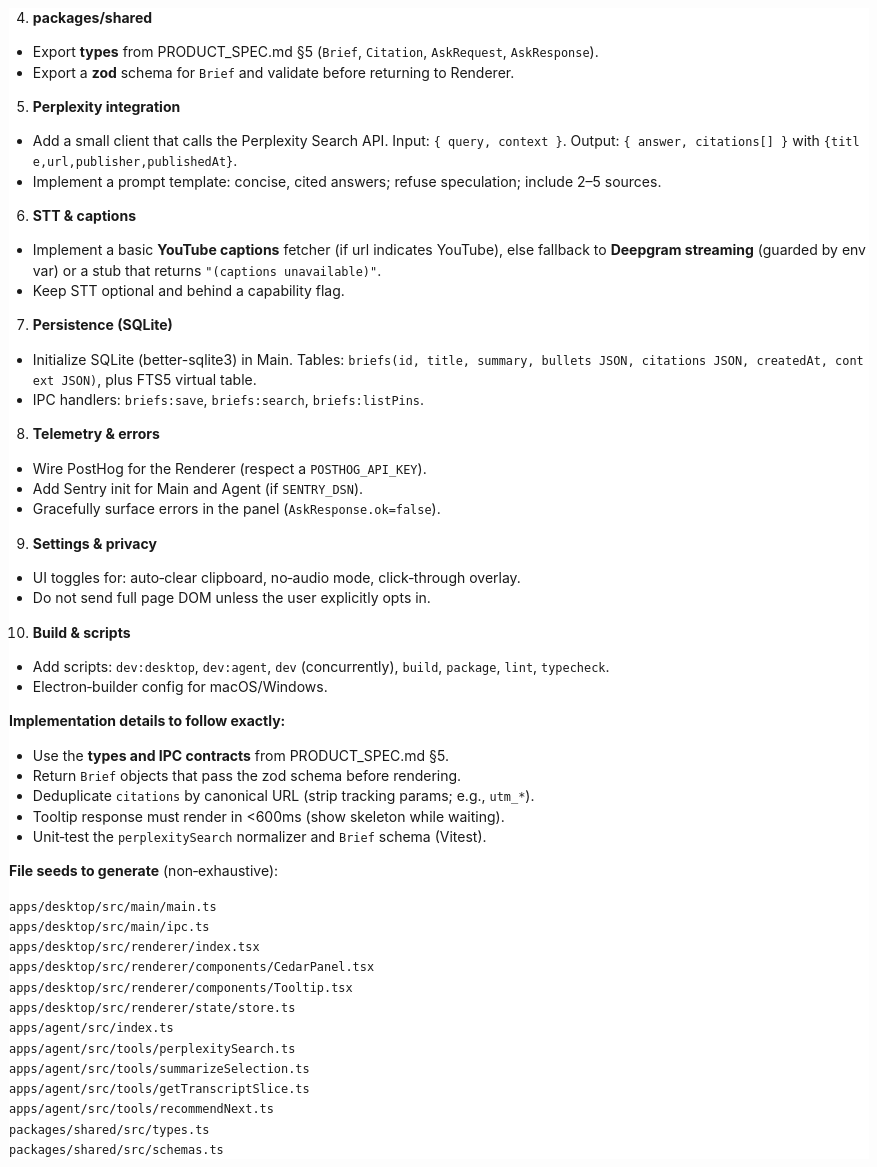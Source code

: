 4. **packages/shared**

* Export **types** from PRODUCT_SPEC.md §5 (`Brief`, `Citation`, `AskRequest`, `AskResponse`).
* Export a **zod** schema for `Brief` and validate before returning to Renderer.

5. **Perplexity integration**

* Add a small client that calls the Perplexity Search API. Input: `{ query, context }`. Output: `{ answer, citations[] }` with `{title,url,publisher,publishedAt}`.
* Implement a prompt template: concise, cited answers; refuse speculation; include 2–5 sources.

6. **STT & captions**

* Implement a basic **YouTube captions** fetcher (if url indicates YouTube), else fallback to **Deepgram streaming** (guarded by env var) or a stub that returns `"(captions unavailable)"`.
* Keep STT optional and behind a capability flag.

7. **Persistence (SQLite)**

* Initialize SQLite (better-sqlite3) in Main. Tables: `briefs(id, title, summary, bullets JSON, citations JSON, createdAt, context JSON)`, plus FTS5 virtual table.
* IPC handlers: `briefs:save`, `briefs:search`, `briefs:listPins`.

8. **Telemetry & errors**

* Wire PostHog for the Renderer (respect a `POSTHOG_API_KEY`).
* Add Sentry init for Main and Agent (if `SENTRY_DSN`).
* Gracefully surface errors in the panel (`AskResponse.ok=false`).

9. **Settings & privacy**

* UI toggles for: auto‑clear clipboard, no‑audio mode, click‑through overlay.
* Do not send full page DOM unless the user explicitly opts in.

10. **Build & scripts**

* Add scripts: `dev:desktop`, `dev:agent`, `dev` (concurrently), `build`, `package`, `lint`, `typecheck`.
* Electron‑builder config for macOS/Windows.

**Implementation details to follow exactly:**

* Use the **types and IPC contracts** from PRODUCT_SPEC.md §5.
* Return `Brief` objects that pass the zod schema before rendering.
* Deduplicate `citations` by canonical URL (strip tracking params; e.g., `utm_*`).
* Tooltip response must render in <600ms (show skeleton while waiting).
* Unit‑test the `perplexitySearch` normalizer and `Brief` schema (Vitest).

**File seeds to generate** (non‑exhaustive):

```
apps/desktop/src/main/main.ts
apps/desktop/src/main/ipc.ts
apps/desktop/src/renderer/index.tsx
apps/desktop/src/renderer/components/CedarPanel.tsx
apps/desktop/src/renderer/components/Tooltip.tsx
apps/desktop/src/renderer/state/store.ts
apps/agent/src/index.ts
apps/agent/src/tools/perplexitySearch.ts
apps/agent/src/tools/summarizeSelection.ts
apps/agent/src/tools/getTranscriptSlice.ts
apps/agent/src/tools/recommendNext.ts
packages/shared/src/types.ts
packages/shared/src/schemas.ts
```
